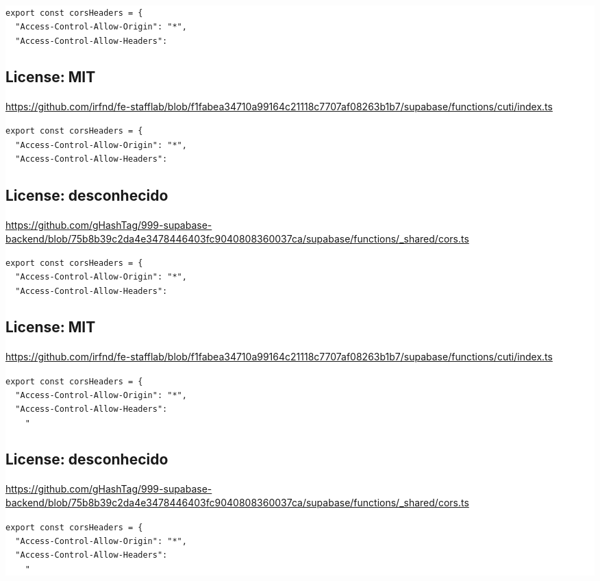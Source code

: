 ```
export const corsHeaders = {
  "Access-Control-Allow-Origin": "*",
  "Access-Control-Allow-Headers":

```

## License: MIT

https://github.com/irfnd/fe-stafflab/blob/f1fabea34710a99164c21118c7707af08263b1b7/supabase/functions/cuti/index.ts

```
export const corsHeaders = {
  "Access-Control-Allow-Origin": "*",
  "Access-Control-Allow-Headers":

```

## License: desconhecido

https://github.com/gHashTag/999-supabase-backend/blob/75b8b39c2da4e3478446403fc9040808360037ca/supabase/functions/_shared/cors.ts

```
export const corsHeaders = {
  "Access-Control-Allow-Origin": "*",
  "Access-Control-Allow-Headers":

```

## License: MIT

https://github.com/irfnd/fe-stafflab/blob/f1fabea34710a99164c21118c7707af08263b1b7/supabase/functions/cuti/index.ts

```
export const corsHeaders = {
  "Access-Control-Allow-Origin": "*",
  "Access-Control-Allow-Headers":
    "
```

## License: desconhecido

https://github.com/gHashTag/999-supabase-backend/blob/75b8b39c2da4e3478446403fc9040808360037ca/supabase/functions/_shared/cors.ts

```
export const corsHeaders = {
  "Access-Control-Allow-Origin": "*",
  "Access-Control-Allow-Headers":
    "
```
